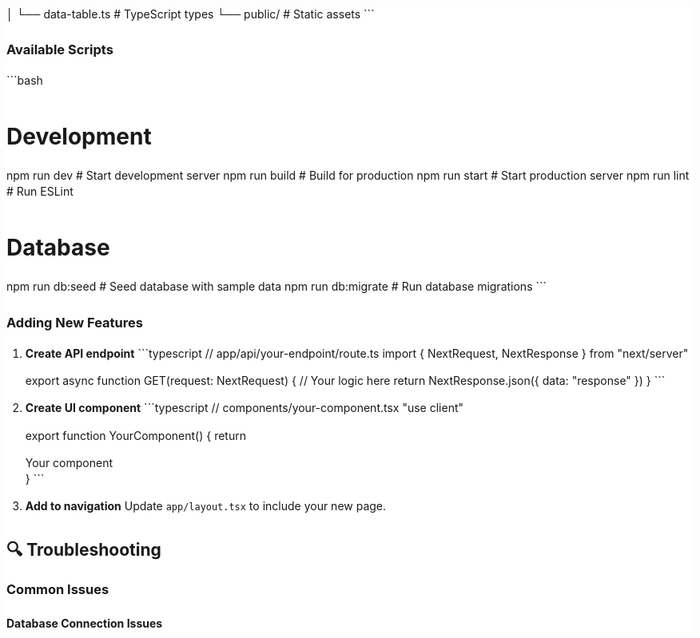 │   └── data-table.ts           # TypeScript types
└── public/                     # Static assets
\`\`\`

### Available Scripts

\`\`\`bash
# Development
npm run dev          # Start development server
npm run build        # Build for production
npm run start        # Start production server
npm run lint         # Run ESLint

# Database
npm run db:seed      # Seed database with sample data
npm run db:migrate   # Run database migrations
\`\`\`

### Adding New Features

1. **Create API endpoint**
   \`\`\`typescript
   // app/api/your-endpoint/route.ts
   import { NextRequest, NextResponse } from "next/server"
   
   export async function GET(request: NextRequest) {
     // Your logic here
     return NextResponse.json({ data: "response" })
   }
   \`\`\`

2. **Create UI component**
   \`\`\`typescript
   // components/your-component.tsx
   "use client"
   
   export function YourComponent() {
     return <div>Your component</div>
   }
   \`\`\`

3. **Add to navigation**
   Update `app/layout.tsx` to include your new page.

## 🔍 Troubleshooting

### Common Issues

#### Database Connection Issues
